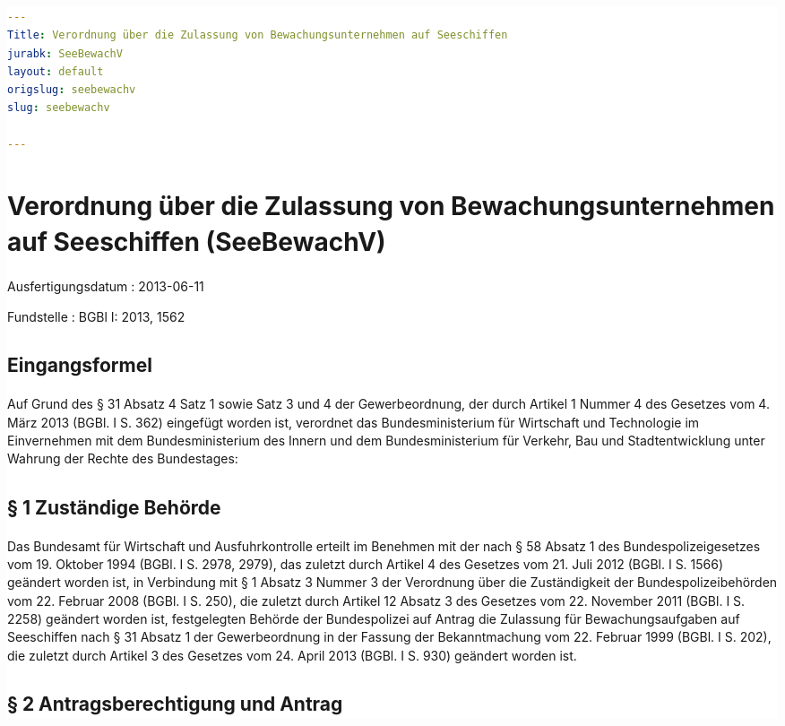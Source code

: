 ```yaml
---
Title: Verordnung über die Zulassung von Bewachungsunternehmen auf Seeschiffen
jurabk: SeeBewachV
layout: default
origslug: seebewachv
slug: seebewachv

---
```


# Verordnung über die Zulassung von Bewachungsunternehmen auf Seeschiffen (SeeBewachV)

Ausfertigungsdatum
:   2013-06-11

Fundstelle
:   BGBl I: 2013, 1562


## Eingangsformel

Auf Grund des § 31 Absatz 4 Satz 1 sowie Satz 3 und 4 der
Gewerbeordnung, der durch Artikel 1 Nummer 4 des Gesetzes vom 4. März
2013 (BGBl. I S. 362) eingefügt worden ist, verordnet das
Bundesministerium für Wirtschaft und Technologie im Einvernehmen mit
dem Bundesministerium des Innern und dem Bundesministerium für
Verkehr, Bau und Stadtentwicklung unter Wahrung der Rechte des
Bundestages:


## § 1 Zuständige Behörde

Das Bundesamt für Wirtschaft und Ausfuhrkontrolle erteilt im Benehmen
mit der nach § 58 Absatz 1 des Bundespolizeigesetzes vom 19. Oktober
1994 (BGBl. I S. 2978, 2979), das zuletzt durch Artikel 4 des Gesetzes
vom 21. Juli 2012 (BGBl. I S. 1566) geändert worden ist, in Verbindung
mit § 1 Absatz 3 Nummer 3 der Verordnung über die Zuständigkeit der
Bundespolizeibehörden vom 22. Februar 2008 (BGBl. I S. 250), die
zuletzt durch Artikel 12 Absatz 3 des Gesetzes vom 22. November 2011
(BGBl. I S. 2258) geändert worden ist, festgelegten Behörde der
Bundespolizei auf Antrag die Zulassung für Bewachungsaufgaben auf
Seeschiffen nach § 31 Absatz 1 der Gewerbeordnung in der Fassung der
Bekanntmachung vom 22. Februar 1999 (BGBl. I S. 202), die zuletzt
durch Artikel 3 des Gesetzes vom 24. April 2013 (BGBl. I S. 930)
geändert worden ist.


## § 2 Antragsberechtigung und Antrag
